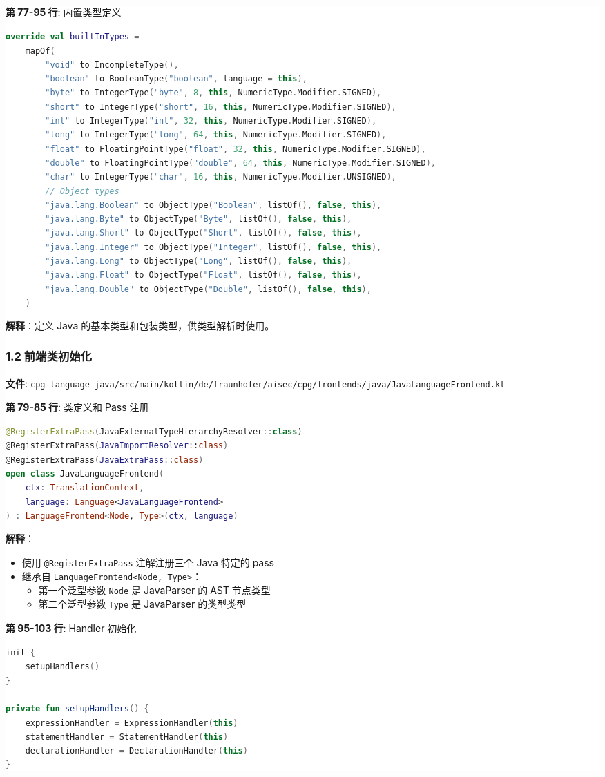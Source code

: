 **第 77-95 行**: 内置类型定义
```kotlin
override val builtInTypes =
    mapOf(
        "void" to IncompleteType(),
        "boolean" to BooleanType("boolean", language = this),
        "byte" to IntegerType("byte", 8, this, NumericType.Modifier.SIGNED),
        "short" to IntegerType("short", 16, this, NumericType.Modifier.SIGNED),
        "int" to IntegerType("int", 32, this, NumericType.Modifier.SIGNED),
        "long" to IntegerType("long", 64, this, NumericType.Modifier.SIGNED),
        "float" to FloatingPointType("float", 32, this, NumericType.Modifier.SIGNED),
        "double" to FloatingPointType("double", 64, this, NumericType.Modifier.SIGNED),
        "char" to IntegerType("char", 16, this, NumericType.Modifier.UNSIGNED),
        // Object types
        "java.lang.Boolean" to ObjectType("Boolean", listOf(), false, this),
        "java.lang.Byte" to ObjectType("Byte", listOf(), false, this),
        "java.lang.Short" to ObjectType("Short", listOf(), false, this),
        "java.lang.Integer" to ObjectType("Integer", listOf(), false, this),
        "java.lang.Long" to ObjectType("Long", listOf(), false, this),
        "java.lang.Float" to ObjectType("Float", listOf(), false, this),
        "java.lang.Double" to ObjectType("Double", listOf(), false, this),
    )
```

**解释**：定义 Java 的基本类型和包装类型，供类型解析时使用。

### 1.2 前端类初始化

**文件**: `cpg-language-java/src/main/kotlin/de/fraunhofer/aisec/cpg/frontends/java/JavaLanguageFrontend.kt`

**第 79-85 行**: 类定义和 Pass 注册
```kotlin
@RegisterExtraPass(JavaExternalTypeHierarchyResolver::class)
@RegisterExtraPass(JavaImportResolver::class)
@RegisterExtraPass(JavaExtraPass::class)
open class JavaLanguageFrontend(
    ctx: TranslationContext,
    language: Language<JavaLanguageFrontend>
) : LanguageFrontend<Node, Type>(ctx, language)
```

**解释**：
- 使用 `@RegisterExtraPass` 注解注册三个 Java 特定的 pass
- 继承自 `LanguageFrontend<Node, Type>`：
  - 第一个泛型参数 `Node` 是 JavaParser 的 AST 节点类型
  - 第二个泛型参数 `Type` 是 JavaParser 的类型类型

**第 95-103 行**: Handler 初始化
```kotlin
init {
    setupHandlers()
}

private fun setupHandlers() {
    expressionHandler = ExpressionHandler(this)
    statementHandler = StatementHandler(this)
    declarationHandler = DeclarationHandler(this)
}
```
